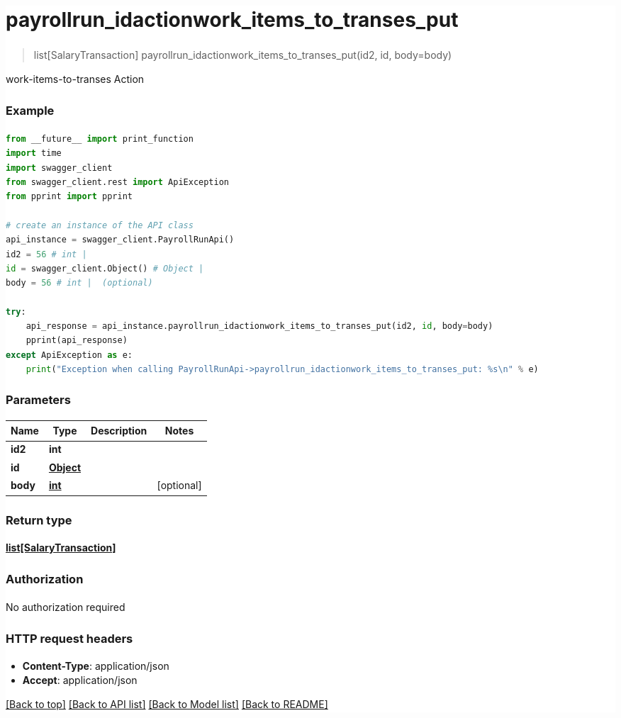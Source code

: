 # **payrollrun_idactionwork_items_to_transes_put**
> list[SalaryTransaction] payrollrun_idactionwork_items_to_transes_put(id2, id, body=body)



work-items-to-transes Action

### Example
```python
from __future__ import print_function
import time
import swagger_client
from swagger_client.rest import ApiException
from pprint import pprint

# create an instance of the API class
api_instance = swagger_client.PayrollRunApi()
id2 = 56 # int | 
id = swagger_client.Object() # Object | 
body = 56 # int |  (optional)

try:
    api_response = api_instance.payrollrun_idactionwork_items_to_transes_put(id2, id, body=body)
    pprint(api_response)
except ApiException as e:
    print("Exception when calling PayrollRunApi->payrollrun_idactionwork_items_to_transes_put: %s\n" % e)
```

### Parameters

Name | Type | Description  | Notes
------------- | ------------- | ------------- | -------------
 **id2** | **int**|  | 
 **id** | [**Object**](.md)|  | 
 **body** | [**int**](int.md)|  | [optional] 

### Return type

[**list[SalaryTransaction]**](SalaryTransaction.md)

### Authorization

No authorization required

### HTTP request headers

 - **Content-Type**: application/json
 - **Accept**: application/json

[[Back to top]](#) [[Back to API list]](../README.md#documentation-for-api-endpoints) [[Back to Model list]](../README.md#documentation-for-models) [[Back to README]](../README.md)
